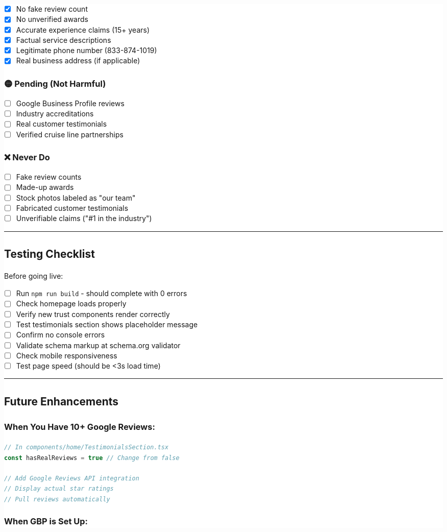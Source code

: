 - [x] No fake review count
- [x] No unverified awards
- [x] Accurate experience claims (15+ years)
- [x] Factual service descriptions
- [x] Legitimate phone number (833-874-1019)
- [x] Real business address (if applicable)

### 🟡 Pending (Not Harmful)

- [ ] Google Business Profile reviews
- [ ] Industry accreditations
- [ ] Real customer testimonials
- [ ] Verified cruise line partnerships

### ❌ Never Do

- [ ] Fake review counts
- [ ] Made-up awards
- [ ] Stock photos labeled as "our team"
- [ ] Fabricated customer testimonials
- [ ] Unverifiable claims ("#1 in the industry")

---

## Testing Checklist

Before going live:

- [ ] Run `npm run build` - should complete with 0 errors
- [ ] Check homepage loads properly
- [ ] Verify new trust components render correctly
- [ ] Test testimonials section shows placeholder message
- [ ] Confirm no console errors
- [ ] Validate schema markup at schema.org validator
- [ ] Check mobile responsiveness
- [ ] Test page speed (should be <3s load time)

---

## Future Enhancements

### When You Have 10+ Google Reviews:

```typescript
// In components/home/TestimonialsSection.tsx
const hasRealReviews = true // Change from false

// Add Google Reviews API integration
// Display actual star ratings
// Pull reviews automatically
```

### When GBP is Set Up:
